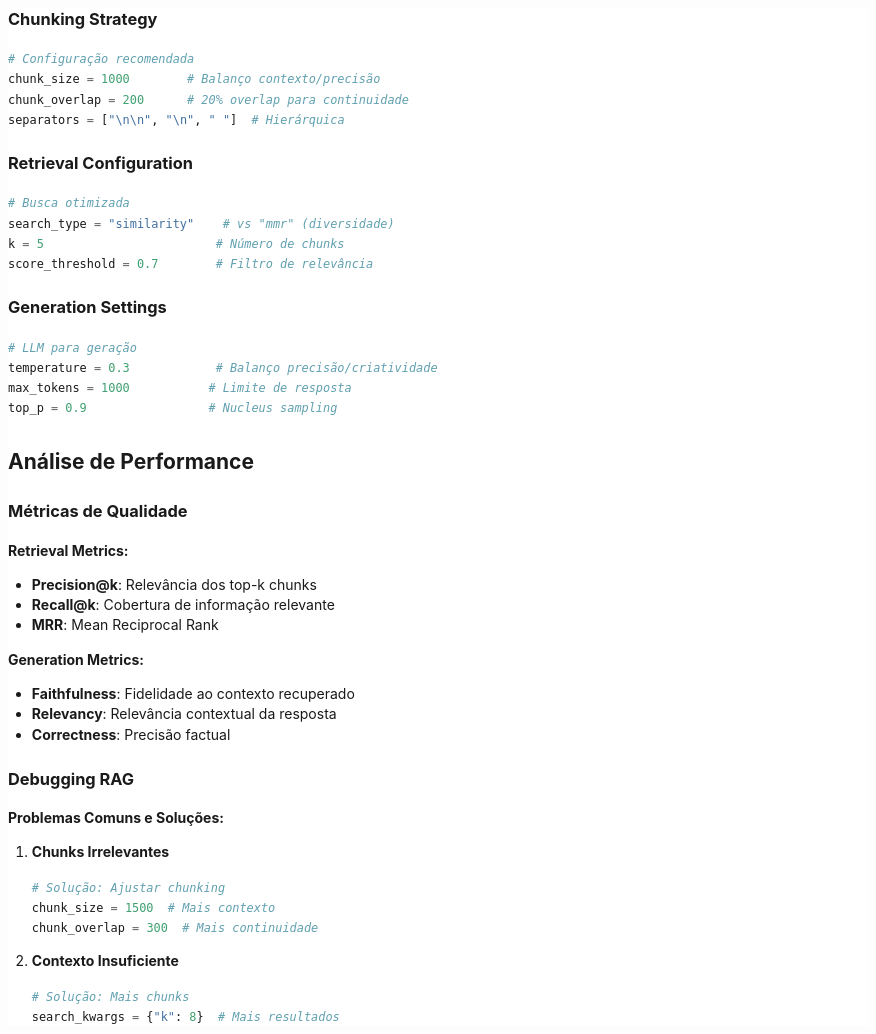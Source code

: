 ### Chunking Strategy
```python
# Configuração recomendada
chunk_size = 1000        # Balanço contexto/precisão
chunk_overlap = 200      # 20% overlap para continuidade
separators = ["\n\n", "\n", " "]  # Hierárquica
```

### Retrieval Configuration
```python
# Busca otimizada
search_type = "similarity"    # vs "mmr" (diversidade)
k = 5                        # Número de chunks
score_threshold = 0.7        # Filtro de relevância
```

### Generation Settings
```python
# LLM para geração
temperature = 0.3            # Balanço precisão/criatividade
max_tokens = 1000           # Limite de resposta
top_p = 0.9                 # Nucleus sampling
```

## Análise de Performance

### Métricas de Qualidade

**Retrieval Metrics:**
- **Precision@k**: Relevância dos top-k chunks
- **Recall@k**: Cobertura de informação relevante
- **MRR**: Mean Reciprocal Rank

**Generation Metrics:**
- **Faithfulness**: Fidelidade ao contexto recuperado
- **Relevancy**: Relevância contextual da resposta
- **Correctness**: Precisão factual

### Debugging RAG
**Problemas Comuns e Soluções:**
1. **Chunks Irrelevantes**
   ```python
   # Solução: Ajustar chunking
   chunk_size = 1500  # Mais contexto
   chunk_overlap = 300  # Mais continuidade
   ```

2. **Contexto Insuficiente** 
   ```python
   # Solução: Mais chunks
   search_kwargs = {"k": 8}  # Mais resultados
   ```
